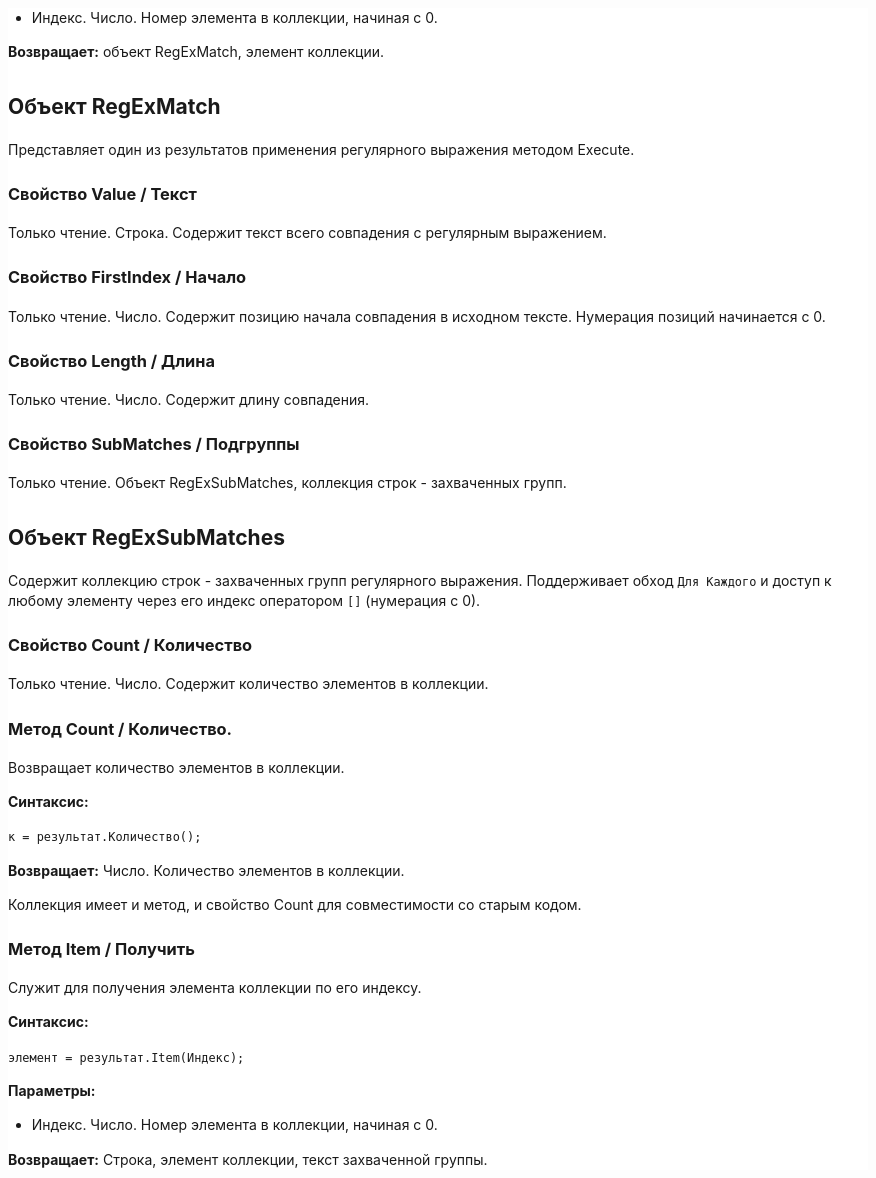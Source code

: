   - Индекс. Число. Номер элемента в коллекции, начиная с 0.

**Возвращает:** объект RegExMatch, элемент коллекции.

## Объект RegExMatch
Представляет один из результатов применения регулярного выражения методом Execute.

### Свойство Value / Текст
Только чтение. Строка. Содержит текст всего совпадения с регулярным выражением.

### Свойство FirstIndex / Начало
Только чтение. Число. Содержит позицию начала совпадения в исходном тексте.
Нумерация позиций начинается с 0.

### Свойство Length / Длина
Только чтение. Число. Содержит длину совпадения.

### Свойство SubMatches / Подгруппы
Только чтение. Объект RegExSubMatches, коллекция строк - захваченных групп.

## Объект RegExSubMatches
Содержит коллекцию строк - захваченных групп регулярного выражения.
Поддерживает обход `Для Каждого` и доступ к любому элементу через его индекс
оператором `[]` (нумерация с 0).

### Свойство Count / Количество
Только чтение. Число. Содержит количество элементов в коллекции.

### Метод Count / Количество.
Возвращает количество элементов в коллекции.

**Синтаксис:**

	к = результат.Количество();

**Возвращает:** Число. Количество элементов в коллекции.

Коллекция имеет и метод, и свойство Count для совместимости со старым кодом.

### Метод Item / Получить
Служит для получения элемента коллекции по его индексу.

**Синтаксис:**

	элемент = результат.Item(Индекс);

**Параметры:**

  - Индекс. Число. Номер элемента в коллекции, начиная с 0.

**Возвращает:** Строка, элемент коллекции, текст захваченной группы.
